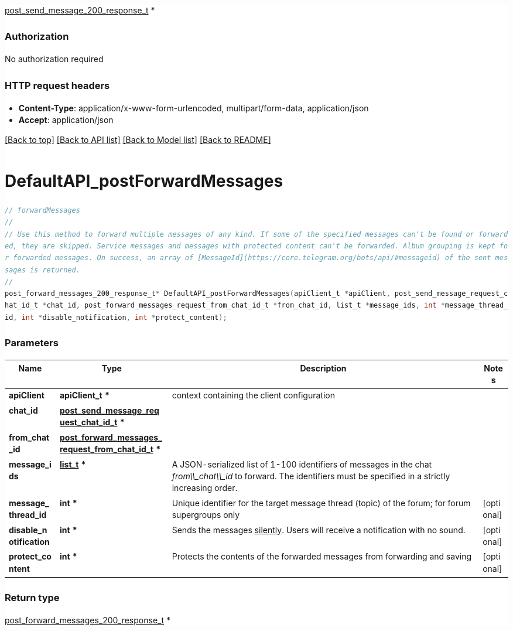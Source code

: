 [post_send_message_200_response_t](post_send_message_200_response.md) *


### Authorization

No authorization required

### HTTP request headers

 - **Content-Type**: application/x-www-form-urlencoded, multipart/form-data, application/json
 - **Accept**: application/json

[[Back to top]](#) [[Back to API list]](../README.md#documentation-for-api-endpoints) [[Back to Model list]](../README.md#documentation-for-models) [[Back to README]](../README.md)

# **DefaultAPI_postForwardMessages**
```c
// forwardMessages
//
// Use this method to forward multiple messages of any kind. If some of the specified messages can't be found or forwarded, they are skipped. Service messages and messages with protected content can't be forwarded. Album grouping is kept for forwarded messages. On success, an array of [MessageId](https://core.telegram.org/bots/api/#messageid) of the sent messages is returned.
//
post_forward_messages_200_response_t* DefaultAPI_postForwardMessages(apiClient_t *apiClient, post_send_message_request_chat_id_t *chat_id, post_forward_messages_request_from_chat_id_t *from_chat_id, list_t *message_ids, int *message_thread_id, int *disable_notification, int *protect_content);
```

### Parameters
Name | Type | Description  | Notes
------------- | ------------- | ------------- | -------------
**apiClient** | **apiClient_t \*** | context containing the client configuration |
**chat_id** | **[post_send_message_request_chat_id_t](post_send_message_request_chat_id.md) \*** |  | 
**from_chat_id** | **[post_forward_messages_request_from_chat_id_t](post_forward_messages_request_from_chat_id.md) \*** |  | 
**message_ids** | **[list_t](int.md) \*** | A JSON-serialized list of 1-100 identifiers of messages in the chat *from\\\\_chat\\\\_id* to forward. The identifiers must be specified in a strictly increasing order. | 
**message_thread_id** | **int \*** | Unique identifier for the target message thread (topic) of the forum; for forum supergroups only | [optional] 
**disable_notification** | **int \*** | Sends the messages [silently](https://telegram.org/blog/channels-2-0#silent-messages). Users will receive a notification with no sound. | [optional] 
**protect_content** | **int \*** | Protects the contents of the forwarded messages from forwarding and saving | [optional] 

### Return type

[post_forward_messages_200_response_t](post_forward_messages_200_response.md) *

